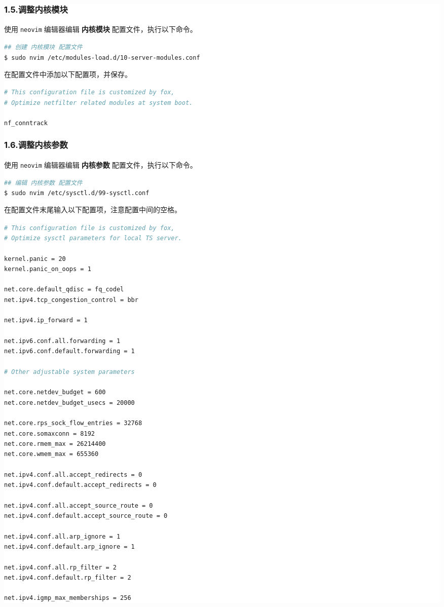 ### 1.5.调整内核模块

使用 `neovim` 编辑器编辑 **内核模块** 配置文件，执行以下命令。  

```bash
## 创建 内核模块 配置文件
$ sudo nvim /etc/modules-load.d/10-server-modules.conf
```

在配置文件中添加以下配置项，并保存。  

```bash
# This configuration file is customized by fox,
# Optimize netfilter related modules at system boot.

nf_conntrack

```

### 1.6.调整内核参数

使用 `neovim` 编辑器编辑 **内核参数** 配置文件，执行以下命令。  

```bash
## 编辑 内核参数 配置文件
$ sudo nvim /etc/sysctl.d/99-sysctl.conf
```

在配置文件末尾输入以下配置项，注意配置中间的空格。  

```bash
# This configuration file is customized by fox,
# Optimize sysctl parameters for local TS server.

kernel.panic = 20
kernel.panic_on_oops = 1

net.core.default_qdisc = fq_codel
net.ipv4.tcp_congestion_control = bbr

net.ipv4.ip_forward = 1

net.ipv6.conf.all.forwarding = 1
net.ipv6.conf.default.forwarding = 1

# Other adjustable system parameters

net.core.netdev_budget = 600
net.core.netdev_budget_usecs = 20000

net.core.rps_sock_flow_entries = 32768
net.core.somaxconn = 8192
net.core.rmem_max = 26214400
net.core.wmem_max = 655360

net.ipv4.conf.all.accept_redirects = 0
net.ipv4.conf.default.accept_redirects = 0

net.ipv4.conf.all.accept_source_route = 0
net.ipv4.conf.default.accept_source_route = 0

net.ipv4.conf.all.arp_ignore = 1
net.ipv4.conf.default.arp_ignore = 1

net.ipv4.conf.all.rp_filter = 2
net.ipv4.conf.default.rp_filter = 2

net.ipv4.igmp_max_memberships = 256
```